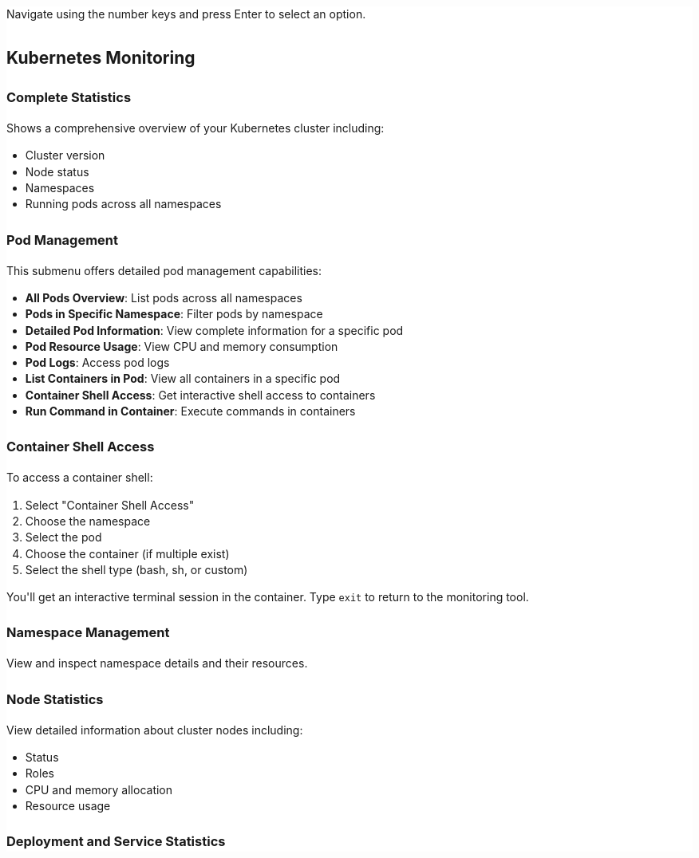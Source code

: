 Navigate using the number keys and press Enter to select an option.

## Kubernetes Monitoring

### Complete Statistics

Shows a comprehensive overview of your Kubernetes cluster including:

- Cluster version
- Node status
- Namespaces
- Running pods across all namespaces

### Pod Management

This submenu offers detailed pod management capabilities:

- **All Pods Overview**: List pods across all namespaces
- **Pods in Specific Namespace**: Filter pods by namespace
- **Detailed Pod Information**: View complete information for a specific pod
- **Pod Resource Usage**: View CPU and memory consumption
- **Pod Logs**: Access pod logs
- **List Containers in Pod**: View all containers in a specific pod
- **Container Shell Access**: Get interactive shell access to containers
- **Run Command in Container**: Execute commands in containers

### Container Shell Access

To access a container shell:

1. Select "Container Shell Access"
2. Choose the namespace
3. Select the pod
4. Choose the container (if multiple exist)
5. Select the shell type (bash, sh, or custom)

You'll get an interactive terminal session in the container. Type `exit` to return to the monitoring tool.

### Namespace Management

View and inspect namespace details and their resources.

### Node Statistics

View detailed information about cluster nodes including:

- Status
- Roles
- CPU and memory allocation
- Resource usage

### Deployment and Service Statistics
